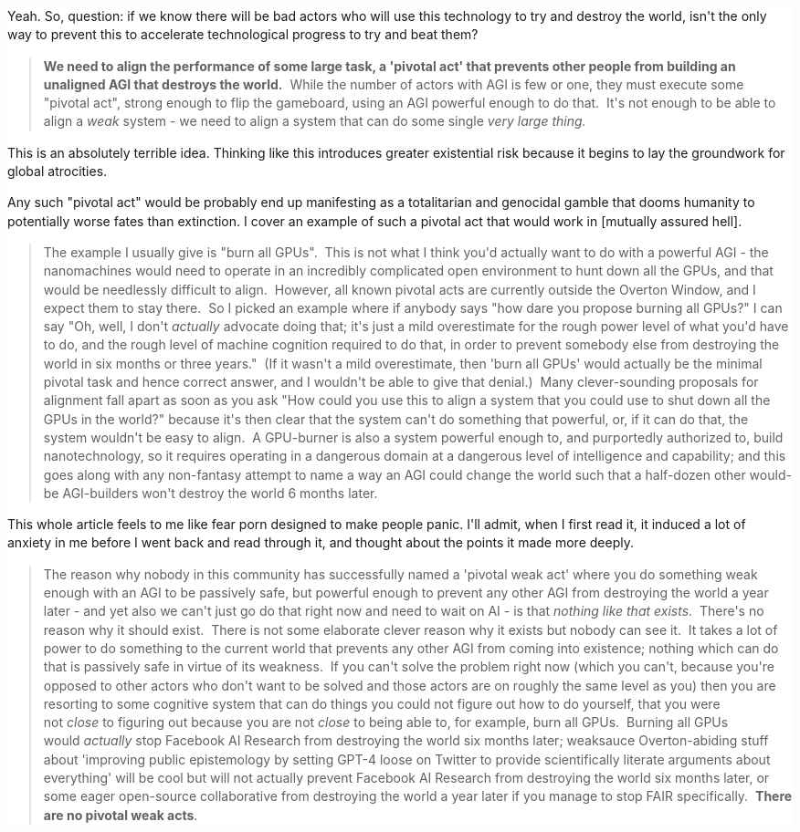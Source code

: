 Yeah. So, question: if we know there will be bad actors who will use this technology to try and destroy the world, isn't the only way to prevent this to accelerate technological progress to try and beat them?

> **We need to align the performance of some large task, a 'pivotal act' that prevents other people from building an unaligned AGI that destroys the world.**  While the number of actors with AGI is few or one, they must execute some "pivotal act", strong enough to flip the gameboard, using an AGI powerful enough to do that.  It's not enough to be able to align a _weak_ system - we need to align a system that can do some single _very large thing._

This is an absolutely terrible idea. Thinking like this introduces greater existential risk because it begins to lay the groundwork for global atrocities.

Any such "pivotal act" would be probably end up manifesting as a totalitarian and genocidal gamble that dooms humanity to potentially worse fates than extinction. I cover an example of such a pivotal act that would work in [mutually assured hell].

> The example I usually give is "burn all GPUs".  This is not what I think you'd actually want to do with a powerful AGI - the nanomachines would need to operate in an incredibly complicated open environment to hunt down all the GPUs, and that would be needlessly difficult to align.  However, all known pivotal acts are currently outside the Overton Window, and I expect them to stay there.  So I picked an example where if anybody says "how dare you propose burning all GPUs?" I can say "Oh, well, I don't _actually_ advocate doing that; it's just a mild overestimate for the rough power level of what you'd have to do, and the rough level of machine cognition required to do that, in order to prevent somebody else from destroying the world in six months or three years."  (If it wasn't a mild overestimate, then 'burn all GPUs' would actually be the minimal pivotal task and hence correct answer, and I wouldn't be able to give that denial.)  Many clever-sounding proposals for alignment fall apart as soon as you ask "How could you use this to align a system that you could use to shut down all the GPUs in the world?" because it's then clear that the system can't do something that powerful, or, if it can do that, the system wouldn't be easy to align.  A GPU-burner is also a system powerful enough to, and purportedly authorized to, build nanotechnology, so it requires operating in a dangerous domain at a dangerous level of intelligence and capability; and this goes along with any non-fantasy attempt to name a way an AGI could change the world such that a half-dozen other would-be AGI-builders won't destroy the world 6 months later.

This whole article feels to me like fear porn designed to make people panic. I'll admit, when I first read it, it induced a lot of anxiety in me before I went back and read through it, and thought about the points it made more deeply.

> The reason why nobody in this community has successfully named a 'pivotal weak act' where you do something weak enough with an AGI to be passively safe, but powerful enough to prevent any other AGI from destroying the world a year later - and yet also we can't just go do that right now and need to wait on AI - is that _nothing like that exists_.  There's no reason why it should exist.  There is not some elaborate clever reason why it exists but nobody can see it.  It takes a lot of power to do something to the current world that prevents any other AGI from coming into existence; nothing which can do that is passively safe in virtue of its weakness.  If you can't solve the problem right now (which you can't, because you're opposed to other actors who don't want to be solved and those actors are on roughly the same level as you) then you are resorting to some cognitive system that can do things you could not figure out how to do yourself, that you were not _close_ to figuring out because you are not _close_ to being able to, for example, burn all GPUs.  Burning all GPUs would _actually_ stop Facebook AI Research from destroying the world six months later; weaksauce Overton-abiding stuff about 'improving public epistemology by setting GPT-4 loose on Twitter to provide scientifically literate arguments about everything' will be cool but will not actually prevent Facebook AI Research from destroying the world six months later, or some eager open-source collaborative from destroying the world a year later if you manage to stop FAIR specifically.  **There are no pivotal weak acts**.
